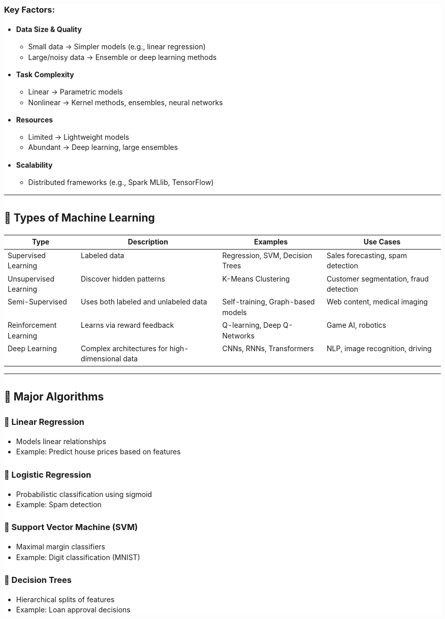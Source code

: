 ### Key Factors:

- **Data Size & Quality**
  - Small data → Simpler models (e.g., linear regression)
  - Large/noisy data → Ensemble or deep learning methods

- **Task Complexity**
  - Linear → Parametric models
  - Nonlinear → Kernel methods, ensembles, neural networks

- **Resources**
  - Limited → Lightweight models
  - Abundant → Deep learning, large ensembles

- **Scalability**
  - Distributed frameworks (e.g., Spark MLlib, TensorFlow)

---

## 🧠 Types of Machine Learning

| Type                 | Description                                                | Examples                                 | Use Cases                             |
|----------------------|------------------------------------------------------------|------------------------------------------|----------------------------------------|
| Supervised Learning  | Labeled data                                               | Regression, SVM, Decision Trees          | Sales forecasting, spam detection     |
| Unsupervised Learning| Discover hidden patterns                                   | K-Means Clustering                        | Customer segmentation, fraud detection|
| Semi-Supervised      | Uses both labeled and unlabeled data                      | Self-training, Graph-based models         | Web content, medical imaging          |
| Reinforcement Learning| Learns via reward feedback                               | Q-learning, Deep Q-Networks               | Game AI, robotics                     |
| Deep Learning        | Complex architectures for high-dimensional data           | CNNs, RNNs, Transformers                   | NLP, image recognition, driving       |

---

## 🚀 Major Algorithms

### 🔹 Linear Regression
- Models linear relationships
- Example: Predict house prices based on features

### 🔹 Logistic Regression
- Probabilistic classification using sigmoid
- Example: Spam detection

### 🔹 Support Vector Machine (SVM)
- Maximal margin classifiers
- Example: Digit classification (MNIST)

### 🔹 Decision Trees
- Hierarchical splits of features
- Example: Loan approval decisions
